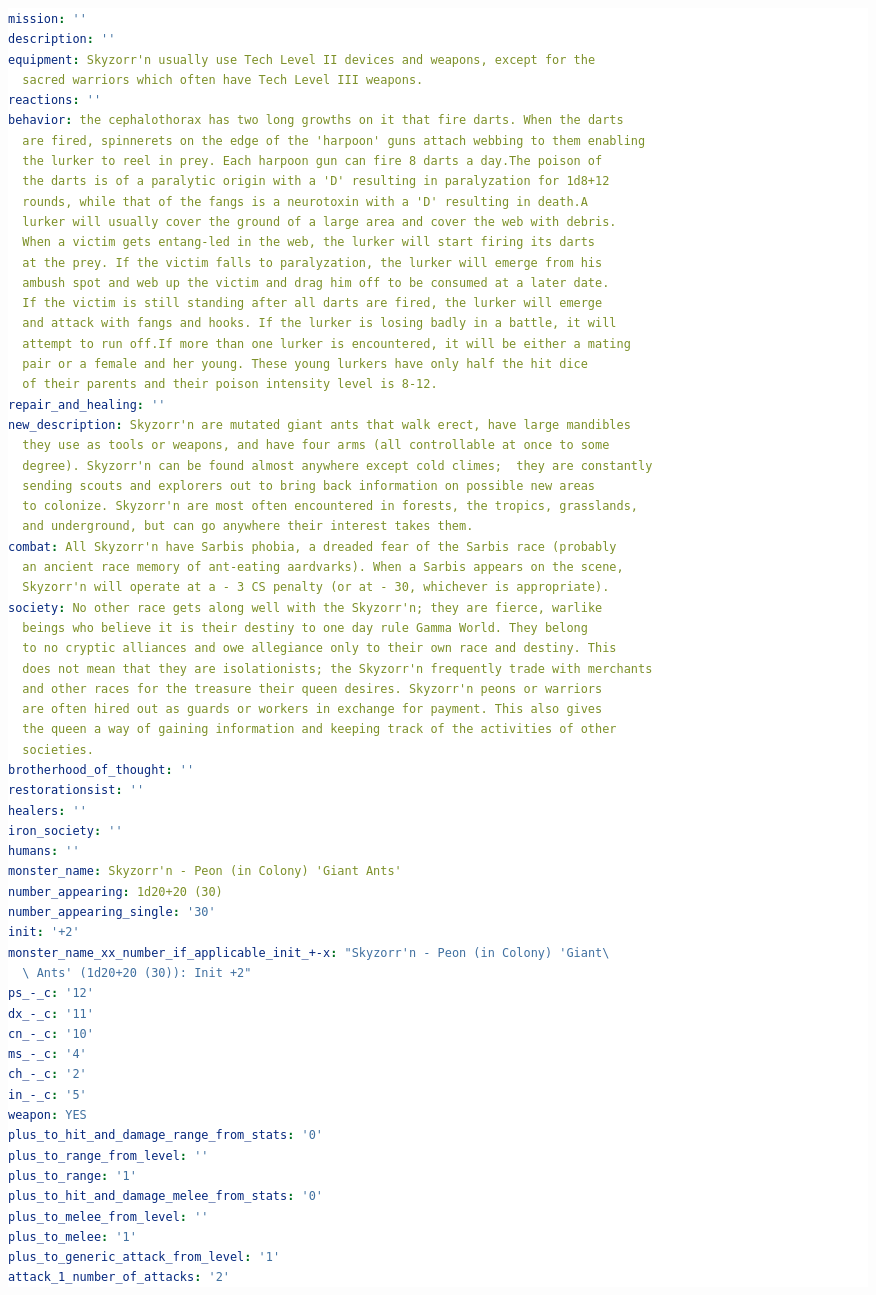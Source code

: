 ```yaml
mission: ''
description: ''
equipment: Skyzorr'n usually use Tech Level II devices and weapons, except for the
  sacred warriors which often have Tech Level III weapons.
reactions: ''
behavior: the cephalothorax has two long growths on it that fire darts. When the darts
  are fired, spinnerets on the edge of the 'harpoon' guns attach webbing to them enabling
  the lurker to reel in prey. Each harpoon gun can fire 8 darts a day.The poison of
  the darts is of a paralytic origin with a 'D' resulting in paralyzation for 1d8+12
  rounds, while that of the fangs is a neurotoxin with a 'D' resulting in death.A
  lurker will usually cover the ground of a large area and cover the web with debris.
  When a victim gets entang-led in the web, the lurker will start firing its darts
  at the prey. If the victim falls to paralyzation, the lurker will emerge from his
  ambush spot and web up the victim and drag him off to be consumed at a later date.
  If the victim is still standing after all darts are fired, the lurker will emerge
  and attack with fangs and hooks. If the lurker is losing badly in a battle, it will
  attempt to run off.If more than one lurker is encountered, it will be either a mating
  pair or a female and her young. These young lurkers have only half the hit dice
  of their parents and their poison intensity level is 8-12.
repair_and_healing: ''
new_description: Skyzorr'n are mutated giant ants that walk erect, have large mandibles
  they use as tools or weapons, and have four arms (all controllable at once to some
  degree). Skyzorr'n can be found almost anywhere except cold climes;  they are constantly
  sending scouts and explorers out to bring back information on possible new areas
  to colonize. Skyzorr'n are most often encountered in forests, the tropics, grasslands,
  and underground, but can go anywhere their interest takes them.
combat: All Skyzorr'n have Sarbis phobia, a dreaded fear of the Sarbis race (probably
  an ancient race memory of ant-eating aardvarks). When a Sarbis appears on the scene,
  Skyzorr'n will operate at a - 3 CS penalty (or at - 30, whichever is appropriate).
society: No other race gets along well with the Skyzorr'n; they are fierce, warlike
  beings who believe it is their destiny to one day rule Gamma World. They belong
  to no cryptic alliances and owe allegiance only to their own race and destiny. This
  does not mean that they are isolationists; the Skyzorr'n frequently trade with merchants
  and other races for the treasure their queen desires. Skyzorr'n peons or warriors
  are often hired out as guards or workers in exchange for payment. This also gives
  the queen a way of gaining information and keeping track of the activities of other
  societies.
brotherhood_of_thought: ''
restorationsist: ''
healers: ''
iron_society: ''
humans: ''
monster_name: Skyzorr'n - Peon (in Colony) 'Giant Ants'
number_appearing: 1d20+20 (30)
number_appearing_single: '30'
init: '+2'
monster_name_xx_number_if_applicable_init_+-x: "Skyzorr'n - Peon (in Colony) 'Giant\
  \ Ants' (1d20+20 (30)): Init +2"
ps_-_c: '12'
dx_-_c: '11'
cn_-_c: '10'
ms_-_c: '4'
ch_-_c: '2'
in_-_c: '5'
weapon: YES
plus_to_hit_and_damage_range_from_stats: '0'
plus_to_range_from_level: ''
plus_to_range: '1'
plus_to_hit_and_damage_melee_from_stats: '0'
plus_to_melee_from_level: ''
plus_to_melee: '1'
plus_to_generic_attack_from_level: '1'
attack_1_number_of_attacks: '2'
```